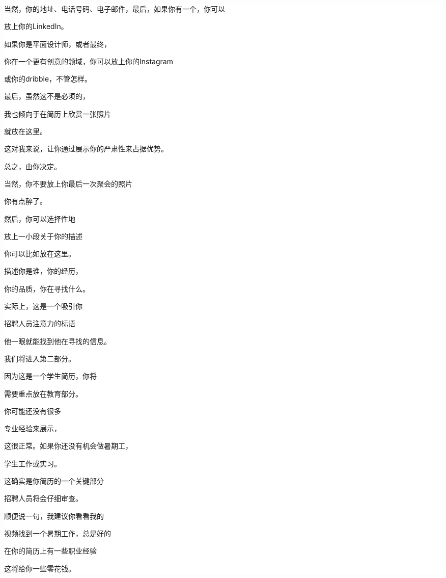 当然，你的地址、电话号码、电子邮件，最后，如果你有一个，你可以

放上你的LinkedIn。

如果你是平面设计师，或者最终，

你在一个更有创意的领域，你可以放上你的Instagram

或你的dribble，不管怎样。

最后，虽然这不是必须的，

我也倾向于在简历上欣赏一张照片

就放在这里。

这对我来说，让你通过展示你的严肃性来占据优势。

总之，由你决定。

当然，你不要放上你最后一次聚会的照片

你有点醉了。

然后，你可以选择性地

放上一小段关于你的描述

你可以比如放在这里。

描述你是谁，你的经历，

你的品质，你在寻找什么。

实际上，这是一个吸引你

招聘人员注意力的标语

他一眼就能找到他在寻找的信息。

我们将进入第二部分。

因为这是一个学生简历，你将

需要重点放在教育部分。

你可能还没有很多

专业经验来展示，

这很正常。如果你还没有机会做暑期工，

学生工作或实习。

这确实是你简历的一个关键部分

招聘人员将会仔细审查。

顺便说一句，我建议你看看我的

视频找到一个暑期工作，总是好的

在你的简历上有一些职业经验

这将给你一些零花钱。
